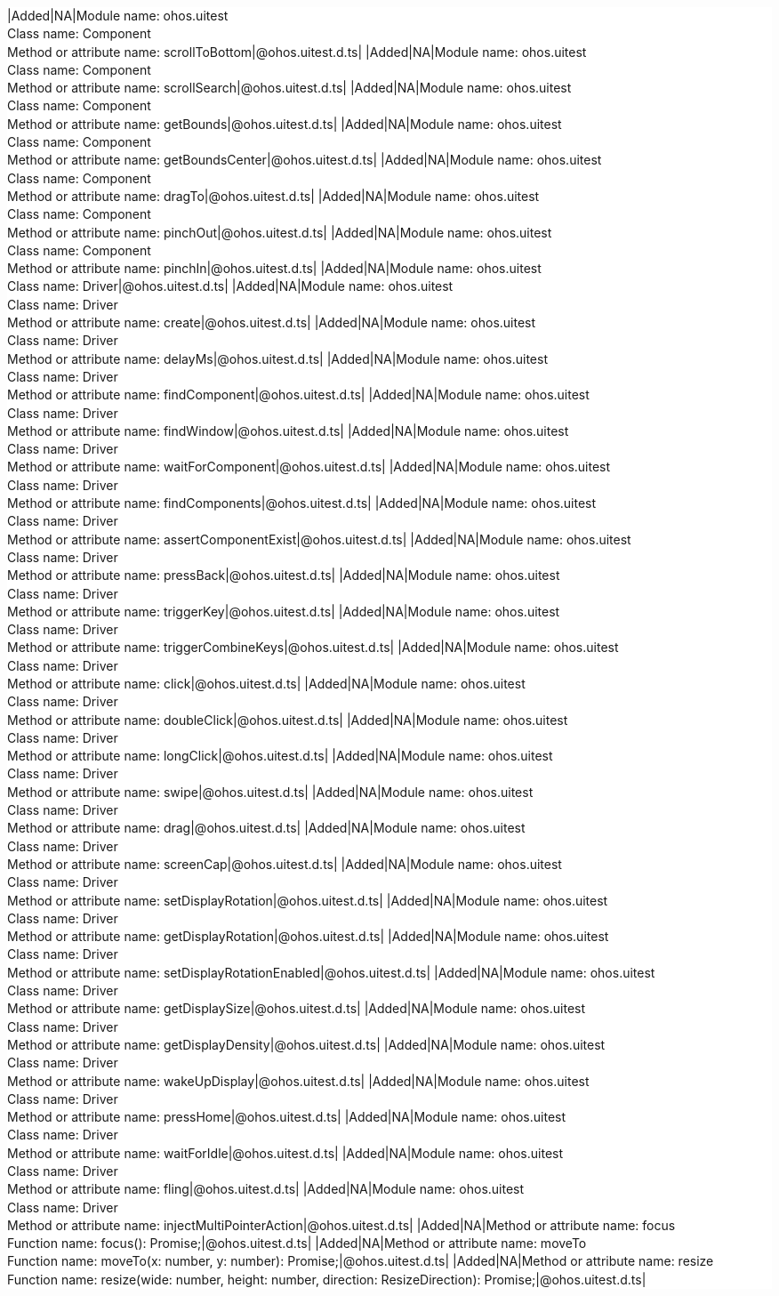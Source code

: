 |Added|NA|Module name: ohos.uitest<br>Class name: Component<br>Method or attribute name: scrollToBottom|@ohos.uitest.d.ts|
|Added|NA|Module name: ohos.uitest<br>Class name: Component<br>Method or attribute name: scrollSearch|@ohos.uitest.d.ts|
|Added|NA|Module name: ohos.uitest<br>Class name: Component<br>Method or attribute name: getBounds|@ohos.uitest.d.ts|
|Added|NA|Module name: ohos.uitest<br>Class name: Component<br>Method or attribute name: getBoundsCenter|@ohos.uitest.d.ts|
|Added|NA|Module name: ohos.uitest<br>Class name: Component<br>Method or attribute name: dragTo|@ohos.uitest.d.ts|
|Added|NA|Module name: ohos.uitest<br>Class name: Component<br>Method or attribute name: pinchOut|@ohos.uitest.d.ts|
|Added|NA|Module name: ohos.uitest<br>Class name: Component<br>Method or attribute name: pinchIn|@ohos.uitest.d.ts|
|Added|NA|Module name: ohos.uitest<br>Class name: Driver|@ohos.uitest.d.ts|
|Added|NA|Module name: ohos.uitest<br>Class name: Driver<br>Method or attribute name: create|@ohos.uitest.d.ts|
|Added|NA|Module name: ohos.uitest<br>Class name: Driver<br>Method or attribute name: delayMs|@ohos.uitest.d.ts|
|Added|NA|Module name: ohos.uitest<br>Class name: Driver<br>Method or attribute name: findComponent|@ohos.uitest.d.ts|
|Added|NA|Module name: ohos.uitest<br>Class name: Driver<br>Method or attribute name: findWindow|@ohos.uitest.d.ts|
|Added|NA|Module name: ohos.uitest<br>Class name: Driver<br>Method or attribute name: waitForComponent|@ohos.uitest.d.ts|
|Added|NA|Module name: ohos.uitest<br>Class name: Driver<br>Method or attribute name: findComponents|@ohos.uitest.d.ts|
|Added|NA|Module name: ohos.uitest<br>Class name: Driver<br>Method or attribute name: assertComponentExist|@ohos.uitest.d.ts|
|Added|NA|Module name: ohos.uitest<br>Class name: Driver<br>Method or attribute name: pressBack|@ohos.uitest.d.ts|
|Added|NA|Module name: ohos.uitest<br>Class name: Driver<br>Method or attribute name: triggerKey|@ohos.uitest.d.ts|
|Added|NA|Module name: ohos.uitest<br>Class name: Driver<br>Method or attribute name: triggerCombineKeys|@ohos.uitest.d.ts|
|Added|NA|Module name: ohos.uitest<br>Class name: Driver<br>Method or attribute name: click|@ohos.uitest.d.ts|
|Added|NA|Module name: ohos.uitest<br>Class name: Driver<br>Method or attribute name: doubleClick|@ohos.uitest.d.ts|
|Added|NA|Module name: ohos.uitest<br>Class name: Driver<br>Method or attribute name: longClick|@ohos.uitest.d.ts|
|Added|NA|Module name: ohos.uitest<br>Class name: Driver<br>Method or attribute name: swipe|@ohos.uitest.d.ts|
|Added|NA|Module name: ohos.uitest<br>Class name: Driver<br>Method or attribute name: drag|@ohos.uitest.d.ts|
|Added|NA|Module name: ohos.uitest<br>Class name: Driver<br>Method or attribute name: screenCap|@ohos.uitest.d.ts|
|Added|NA|Module name: ohos.uitest<br>Class name: Driver<br>Method or attribute name: setDisplayRotation|@ohos.uitest.d.ts|
|Added|NA|Module name: ohos.uitest<br>Class name: Driver<br>Method or attribute name: getDisplayRotation|@ohos.uitest.d.ts|
|Added|NA|Module name: ohos.uitest<br>Class name: Driver<br>Method or attribute name: setDisplayRotationEnabled|@ohos.uitest.d.ts|
|Added|NA|Module name: ohos.uitest<br>Class name: Driver<br>Method or attribute name: getDisplaySize|@ohos.uitest.d.ts|
|Added|NA|Module name: ohos.uitest<br>Class name: Driver<br>Method or attribute name: getDisplayDensity|@ohos.uitest.d.ts|
|Added|NA|Module name: ohos.uitest<br>Class name: Driver<br>Method or attribute name: wakeUpDisplay|@ohos.uitest.d.ts|
|Added|NA|Module name: ohos.uitest<br>Class name: Driver<br>Method or attribute name: pressHome|@ohos.uitest.d.ts|
|Added|NA|Module name: ohos.uitest<br>Class name: Driver<br>Method or attribute name: waitForIdle|@ohos.uitest.d.ts|
|Added|NA|Module name: ohos.uitest<br>Class name: Driver<br>Method or attribute name: fling|@ohos.uitest.d.ts|
|Added|NA|Module name: ohos.uitest<br>Class name: Driver<br>Method or attribute name: injectMultiPointerAction|@ohos.uitest.d.ts|
|Added|NA|Method or attribute name: focus<br>Function name: focus(): Promise<void>;|@ohos.uitest.d.ts|
|Added|NA|Method or attribute name: moveTo<br>Function name: moveTo(x: number, y: number): Promise<void>;|@ohos.uitest.d.ts|
|Added|NA|Method or attribute name: resize<br>Function name: resize(wide: number, height: number, direction: ResizeDirection): Promise<void>;|@ohos.uitest.d.ts|